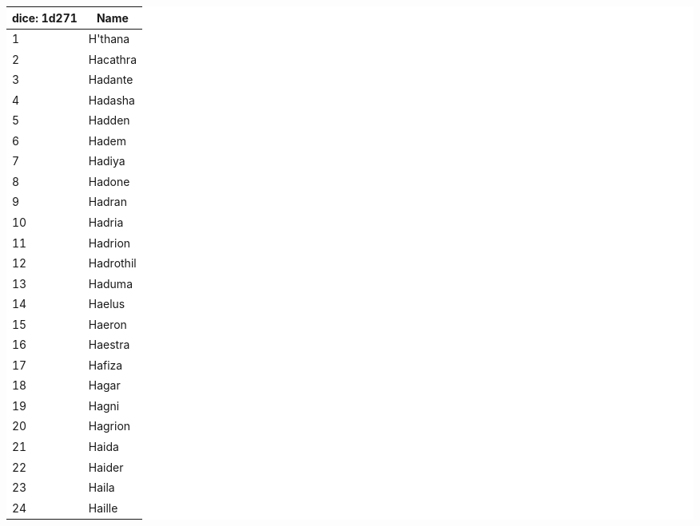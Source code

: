 | dice: 1d271    |    Name           | 
| --- | ------------- |
| 1    | H'thana       |
| 2    | Hacathra      |
| 3    | Hadante       |
| 4    | Hadasha       |
| 5    | Hadden        |
| 6    | Hadem         |
| 7    | Hadiya        |
| 8    | Hadone        |
| 9    | Hadran        |
| 10    | Hadria        |
| 11    | Hadrion       |
| 12    | Hadrothil     |
| 13    | Haduma        |
| 14    | Haelus        |
| 15    | Haeron        |
| 16    | Haestra       |
| 17    | Hafiza        |
| 18    | Hagar         |
| 19    | Hagni         |
| 20    | Hagrion       |
| 21    | Haida         |
| 22    | Haider        |
| 23    | Haila         |
| 24    | Haille        |

